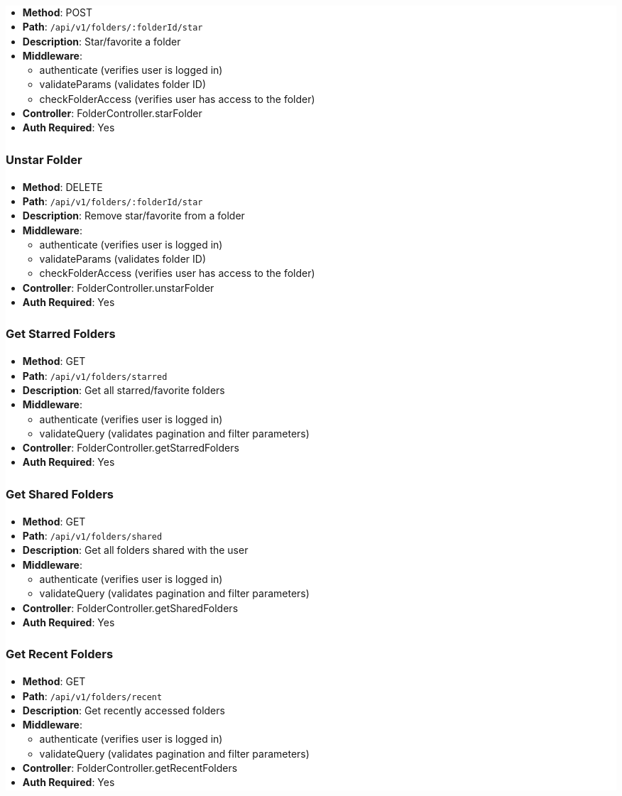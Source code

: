 - **Method**: POST
- **Path**: `/api/v1/folders/:folderId/star`
- **Description**: Star/favorite a folder
- **Middleware**:
  - authenticate (verifies user is logged in)
  - validateParams (validates folder ID)
  - checkFolderAccess (verifies user has access to the folder)
- **Controller**: FolderController.starFolder
- **Auth Required**: Yes

### Unstar Folder

- **Method**: DELETE
- **Path**: `/api/v1/folders/:folderId/star`
- **Description**: Remove star/favorite from a folder
- **Middleware**:
  - authenticate (verifies user is logged in)
  - validateParams (validates folder ID)
  - checkFolderAccess (verifies user has access to the folder)
- **Controller**: FolderController.unstarFolder
- **Auth Required**: Yes

### Get Starred Folders

- **Method**: GET
- **Path**: `/api/v1/folders/starred`
- **Description**: Get all starred/favorite folders
- **Middleware**:
  - authenticate (verifies user is logged in)
  - validateQuery (validates pagination and filter parameters)
- **Controller**: FolderController.getStarredFolders
- **Auth Required**: Yes

### Get Shared Folders

- **Method**: GET
- **Path**: `/api/v1/folders/shared`
- **Description**: Get all folders shared with the user
- **Middleware**:
  - authenticate (verifies user is logged in)
  - validateQuery (validates pagination and filter parameters)
- **Controller**: FolderController.getSharedFolders
- **Auth Required**: Yes

### Get Recent Folders

- **Method**: GET
- **Path**: `/api/v1/folders/recent`
- **Description**: Get recently accessed folders
- **Middleware**:
  - authenticate (verifies user is logged in)
  - validateQuery (validates pagination and filter parameters)
- **Controller**: FolderController.getRecentFolders
- **Auth Required**: Yes
